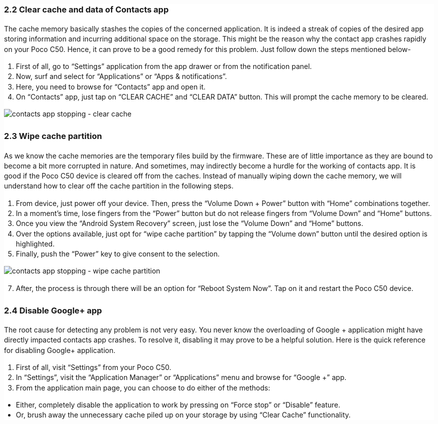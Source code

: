 ### 2.2 Clear cache and data of Contacts app

The cache memory basically stashes the copies of the concerned application. It is indeed a streak of copies of the desired app storing information and incurring additional space on the storage. This might be the reason why the contact app crashes rapidly on your Poco C50. Hence, it can prove to be a good remedy for this problem. Just follow down the steps mentioned below-

1. First of all, go to “Settings” application from the app drawer or from the notification panel.
2. Now, surf and select for “Applications” or “Apps & notifications”.
3. Here, you need to browse for “Contacts” app and open it.
4. On “Contacts” app, just tap on “CLEAR CACHE” and “CLEAR DATA” button. This will prompt the cache memory to be cleared.

![contacts app stopping - clear cache](https://images.wondershare.com/drfone/article/2019/04/clear-contacts-cache-data.jpg)

### 2.3 Wipe cache partition

As we know the cache memories are the temporary files build by the firmware. These are of little importance as they are bound to become a bit more corrupted in nature. And sometimes, may indirectly become a hurdle for the working of contacts app. It is good if the Poco C50 device is cleared off from the caches. Instead of manually wiping down the cache memory, we will understand how to clear off the cache partition in the following steps.

1. From device, just power off your device. Then, press the “Volume Down + Power” button with “Home” combinations together.
2. In a moment’s time, lose fingers from the “Power” button but do not release fingers from “Volume Down” and “Home” buttons.
3. Once you view the “Android System Recovery” screen, just lose the “Volume Down” and “Home” buttons.
4. Over the options available, just opt for “wipe cache partition” by tapping the “Volume down” button until the desired option is highlighted.
5. Finally, push the “Power” key to give consent to the selection.

![contacts app stopping - wipe cache partition](https://images.wondershare.com/drfone/article/2019/04/wipe-cache-partion.jpg)

7. After, the process is through there will be an option for “Reboot System Now”. Tap on it and restart the Poco C50 device.

### 2.4 Disable Google+ app

The root cause for detecting any problem is not very easy. You never know the overloading of Google + application might have directly impacted contacts app crashes. To resolve it, disabling it may prove to be a helpful solution. Here is the quick reference for disabling Google+ application.

1. First of all, visit “Settings” from your Poco C50.
2. In “Settings”, visit the “Application Manager” or “Applications” menu and browse for “Google +” app.
3. From the application main page, you can choose to do either of the methods:

- Either, completely disable the application to work by pressing on “Force stop” or “Disable” feature.
- Or, brush away the unnecessary cache piled up on your storage by using “Clear Cache” functionality.
